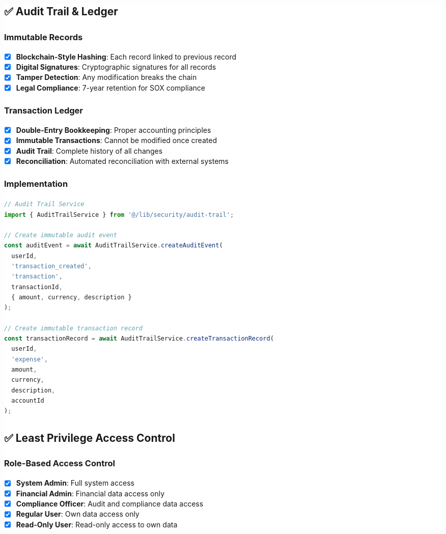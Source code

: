 ## ✅ **Audit Trail & Ledger**

### Immutable Records

- [x] **Blockchain-Style Hashing**: Each record linked to previous record
- [x] **Digital Signatures**: Cryptographic signatures for all records
- [x] **Tamper Detection**: Any modification breaks the chain
- [x] **Legal Compliance**: 7-year retention for SOX compliance

### Transaction Ledger

- [x] **Double-Entry Bookkeeping**: Proper accounting principles
- [x] **Immutable Transactions**: Cannot be modified once created
- [x] **Audit Trail**: Complete history of all changes
- [x] **Reconciliation**: Automated reconciliation with external systems

### Implementation

```typescript
// Audit Trail Service
import { AuditTrailService } from '@/lib/security/audit-trail';

// Create immutable audit event
const auditEvent = await AuditTrailService.createAuditEvent(
  userId,
  'transaction_created',
  'transaction',
  transactionId,
  { amount, currency, description }
);

// Create immutable transaction record
const transactionRecord = await AuditTrailService.createTransactionRecord(
  userId,
  'expense',
  amount,
  currency,
  description,
  accountId
);
```

## ✅ **Least Privilege Access Control**

### Role-Based Access Control

- [x] **System Admin**: Full system access
- [x] **Financial Admin**: Financial data access only
- [x] **Compliance Officer**: Audit and compliance data access
- [x] **Regular User**: Own data access only
- [x] **Read-Only User**: Read-only access to own data
